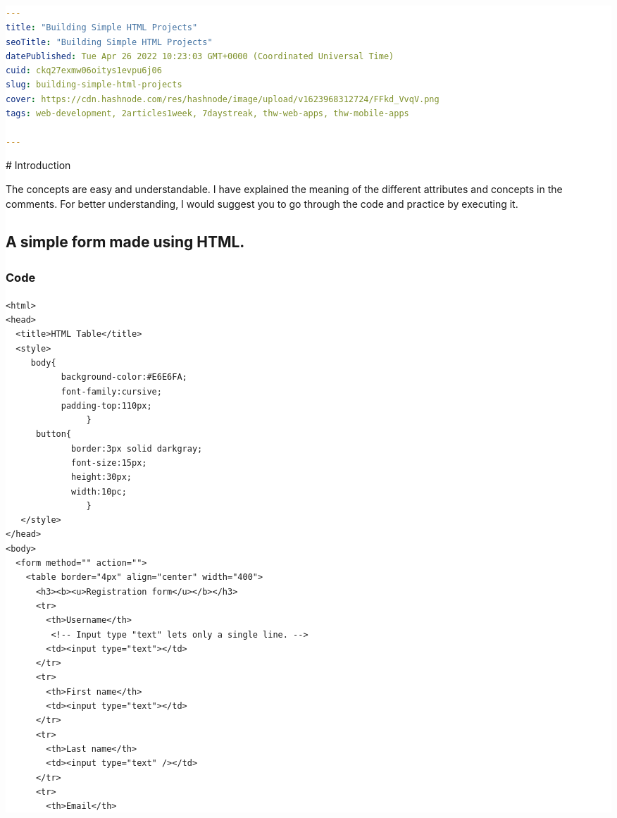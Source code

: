 ```yaml
---
title: "Building Simple HTML Projects"
seoTitle: "Building Simple HTML Projects"
datePublished: Tue Apr 26 2022 10:23:03 GMT+0000 (Coordinated Universal Time)
cuid: ckq27exmw06oitys1evpu6j06
slug: building-simple-html-projects
cover: https://cdn.hashnode.com/res/hashnode/image/upload/v1623968312724/FFkd_VvqV.png
tags: web-development, 2articles1week, 7daystreak, thw-web-apps, thw-mobile-apps

---
```


<head> <meta name="monetization" content="$ilp.uphold.com/fXgYL9dgXzHk"> </head>
# Introduction

> 
The concepts are easy and understandable. I have explained the meaning of the different attributes and concepts in the comments. 
For better understanding, I would suggest you to go through the code and practice by executing it.

## A simple form made using HTML.

### Code

```
<html>
<head>
  <title>HTML Table</title>
  <style>
     body{
           background-color:#E6E6FA;
           font-family:cursive;
           padding-top:110px;
                }
      button{
             border:3px solid darkgray;
             font-size:15px;
             height:30px;
             width:10pc;
                }
   </style>
</head>
<body>
  <form method="" action="">
    <table border="4px" align="center" width="400">
      <h3><b><u>Registration form</u></b></h3>
      <tr>
        <th>Username</th>
         <!-- Input type "text" lets only a single line. -->
        <td><input type="text"></td>
      </tr>
      <tr>
        <th>First name</th>
        <td><input type="text"></td>
      </tr>
      <tr>
        <th>Last name</th>
        <td><input type="text" /></td>
      </tr>
      <tr>
        <th>Email</th>
```